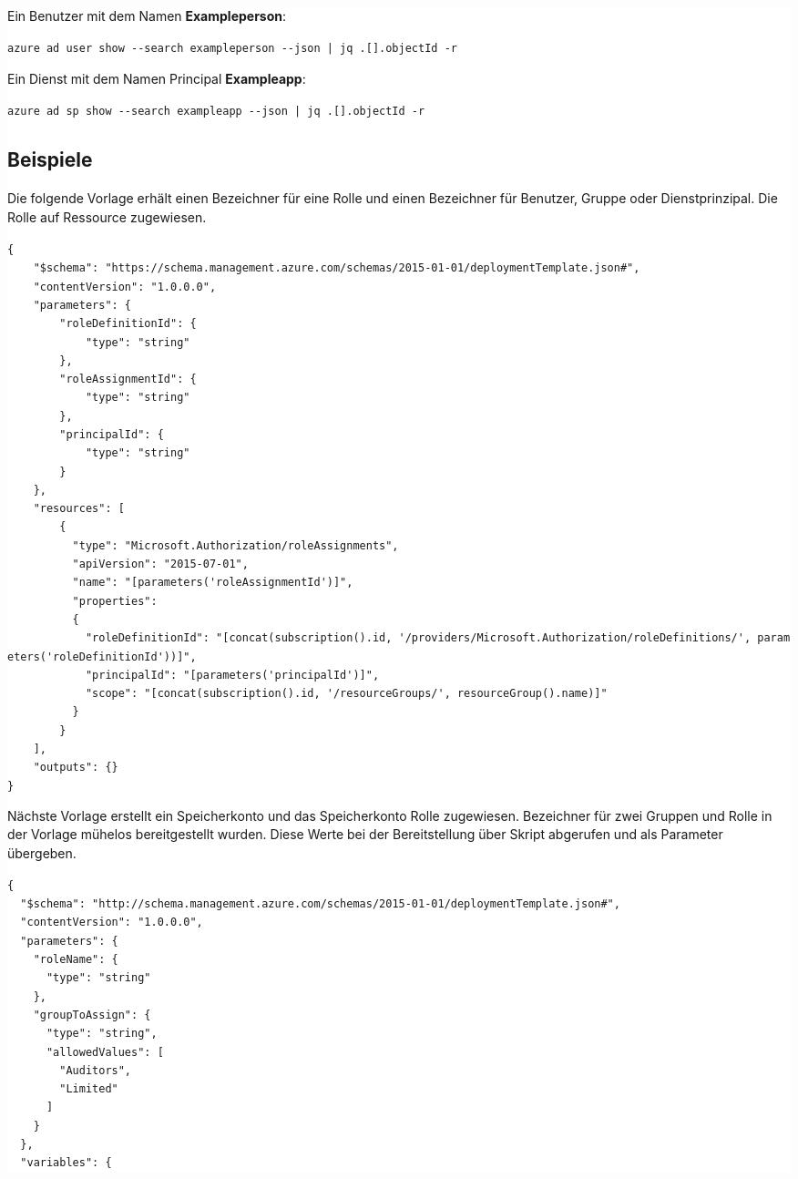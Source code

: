 Ein Benutzer mit dem Namen **Exampleperson**:

    azure ad user show --search exampleperson --json | jq .[].objectId -r

Ein Dienst mit dem Namen Principal **Exampleapp**:

    azure ad sp show --search exampleapp --json | jq .[].objectId -r

## <a name="examples"></a>Beispiele

Die folgende Vorlage erhält einen Bezeichner für eine Rolle und einen Bezeichner für Benutzer, Gruppe oder Dienstprinzipal. Die Rolle auf Ressource zugewiesen.

    {
        "$schema": "https://schema.management.azure.com/schemas/2015-01-01/deploymentTemplate.json#",
        "contentVersion": "1.0.0.0",
        "parameters": {
            "roleDefinitionId": {
                "type": "string"
            },
            "roleAssignmentId": {
                "type": "string"
            },
            "principalId": {
                "type": "string"
            }
        },
        "resources": [
            {
              "type": "Microsoft.Authorization/roleAssignments",
              "apiVersion": "2015-07-01",
              "name": "[parameters('roleAssignmentId')]",
              "properties":
              {
                "roleDefinitionId": "[concat(subscription().id, '/providers/Microsoft.Authorization/roleDefinitions/', parameters('roleDefinitionId'))]",
                "principalId": "[parameters('principalId')]",
                "scope": "[concat(subscription().id, '/resourceGroups/', resourceGroup().name)]"
              }
            }
        ],
        "outputs": {}
    }



Nächste Vorlage erstellt ein Speicherkonto und das Speicherkonto Rolle zugewiesen. Bezeichner für zwei Gruppen und Rolle in der Vorlage mühelos bereitgestellt wurden. Diese Werte bei der Bereitstellung über Skript abgerufen und als Parameter übergeben.

    {
      "$schema": "http://schema.management.azure.com/schemas/2015-01-01/deploymentTemplate.json#",
      "contentVersion": "1.0.0.0",
      "parameters": {
        "roleName": {
          "type": "string"
        },
        "groupToAssign": {
          "type": "string",
          "allowedValues": [
            "Auditors",
            "Limited"
          ]
        }
      },
      "variables": {